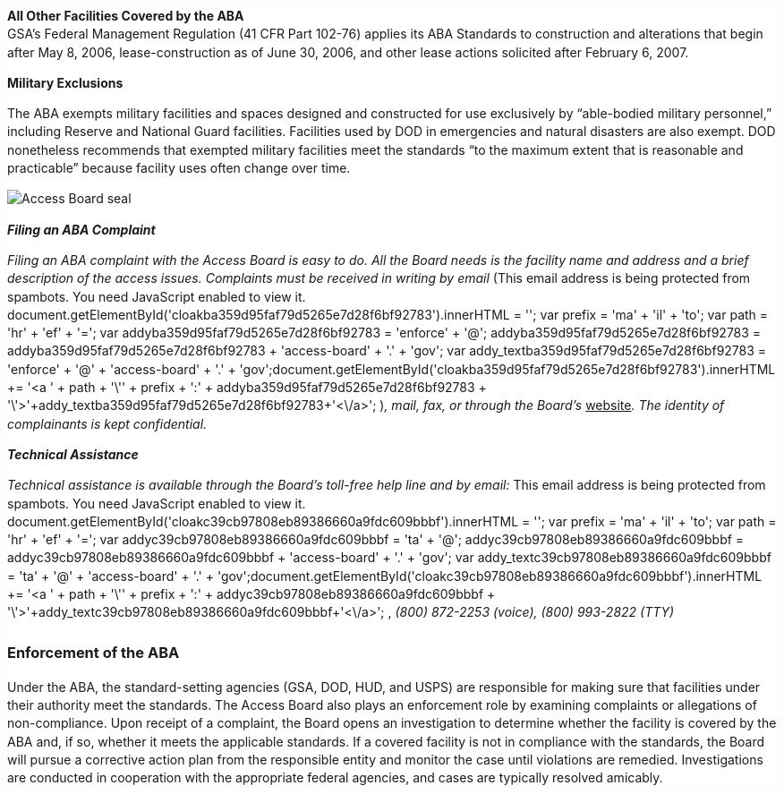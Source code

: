 
**All Other Facilities Covered by the ABA**  
GSA’s Federal Management Regulation (41 CFR Part 102-76) applies its ABA Standards to construction and alterations that begin after May 8, 2006, lease-construction as of June 30, 2006, and other lease actions solicited after February 6, 2007. 

**Military Exclusions**

The ABA exempts military facilities and spaces designed and constructed for use exclusively by “able-bodied military personnel,” including Reserve and National Guard facilities. Facilities used by DOD in emergencies and natural disasters are also exempt. DOD nonetheless recommends that exempted military facilities meet the standards “to the maximum extent that is reasonable and practicable” because facility uses often change over time.

![Access Board seal](/images/guidelines_standards/Buildings_Sites/guides/chapter1-aba/1abseal.jpg)

**_Filing an ABA Complaint_**

_Filing an ABA complaint with the Access Board is easy to do. All the Board needs is the facility name and address and a brief description of the access issues. Complaints must be received in writing by email_ (This email address is being protected from spambots. You need JavaScript enabled to view it. document.getElementById('cloakba359d95faf79d5265e7d28f6bf92783').innerHTML = ''; var prefix = '&#109;a' + 'i&#108;' + '&#116;o'; var path = 'hr' + 'ef' + '='; var addyba359d95faf79d5265e7d28f6bf92783 = '&#101;nf&#111;rc&#101;' + '&#64;'; addyba359d95faf79d5265e7d28f6bf92783 = addyba359d95faf79d5265e7d28f6bf92783 + '&#97;cc&#101;ss-b&#111;&#97;rd' + '&#46;' + 'g&#111;v'; var addy\_textba359d95faf79d5265e7d28f6bf92783 = '&#101;nf&#111;rc&#101;' + '&#64;' + '&#97;cc&#101;ss-b&#111;&#97;rd' + '&#46;' + 'g&#111;v';document.getElementById('cloakba359d95faf79d5265e7d28f6bf92783').innerHTML += '<a ' + path + '\\'' + prefix + ':' + addyba359d95faf79d5265e7d28f6bf92783 + '\\'>'+addy\_textba359d95faf79d5265e7d28f6bf92783+'<\\/a>'; )_, mail, fax, or through the Board’s_ [website](/aba-enforcement)_. The identity of complainants is kept confidential._

_**Technical Assistance**_

_Technical assistance is available through the Board’s toll-free help line and by email:_ This email address is being protected from spambots. You need JavaScript enabled to view it. document.getElementById('cloakc39cb97808eb89386660a9fdc609bbbf').innerHTML = ''; var prefix = '&#109;a' + 'i&#108;' + '&#116;o'; var path = 'hr' + 'ef' + '='; var addyc39cb97808eb89386660a9fdc609bbbf = 't&#97;' + '&#64;'; addyc39cb97808eb89386660a9fdc609bbbf = addyc39cb97808eb89386660a9fdc609bbbf + '&#97;cc&#101;ss-b&#111;&#97;rd' + '&#46;' + 'g&#111;v'; var addy\_textc39cb97808eb89386660a9fdc609bbbf = 't&#97;' + '&#64;' + '&#97;cc&#101;ss-b&#111;&#97;rd' + '&#46;' + 'g&#111;v';document.getElementById('cloakc39cb97808eb89386660a9fdc609bbbf').innerHTML += '<a ' + path + '\\'' + prefix + ':' + addyc39cb97808eb89386660a9fdc609bbbf + '\\'>'+addy\_textc39cb97808eb89386660a9fdc609bbbf+'<\\/a>'; , _(800) 872-2253 (voice),_ _(800) 993-2822 (TTY)_

### **Enforcement of the ABA**

Under the ABA, the standard-setting agencies (GSA, DOD, HUD, and USPS) are responsible for making sure that facilities under their authority meet the standards. The Access Board also plays an enforcement role by examining complaints or allegations of non-compliance. Upon receipt of a complaint, the Board opens an investigation to determine whether the facility is covered by the ABA and, if so, whether it meets the applicable standards. If a covered facility is not in compliance with the standards, the Board will pursue a corrective action plan from the responsible entity and monitor the case until violations are remedied. Investigations are conducted in cooperation with the appropriate federal agencies, and cases are typically resolved amicably.

